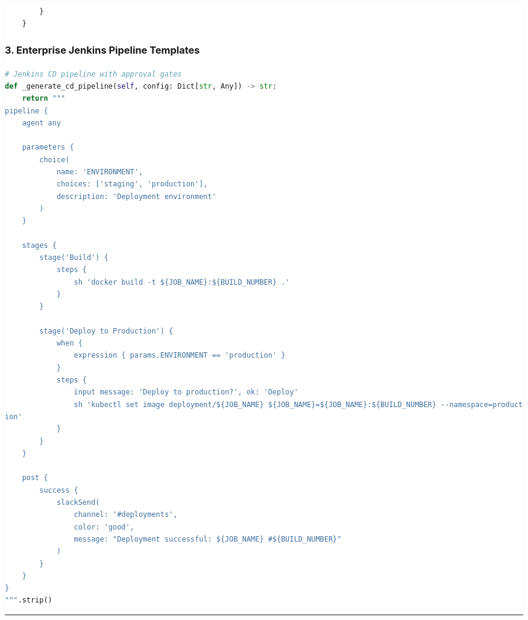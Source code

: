 ```python
        }
    }
```

### **3. Enterprise Jenkins Pipeline Templates**
```python
# Jenkins CD pipeline with approval gates
def _generate_cd_pipeline(self, config: Dict[str, Any]) -> str:
    return """
pipeline {
    agent any

    parameters {
        choice(
            name: 'ENVIRONMENT',
            choices: ['staging', 'production'],
            description: 'Deployment environment'
        )
    }

    stages {
        stage('Build') {
            steps {
                sh 'docker build -t ${JOB_NAME}:${BUILD_NUMBER} .'
            }
        }

        stage('Deploy to Production') {
            when {
                expression { params.ENVIRONMENT == 'production' }
            }
            steps {
                input message: 'Deploy to production?', ok: 'Deploy'
                sh 'kubectl set image deployment/${JOB_NAME} ${JOB_NAME}=${JOB_NAME}:${BUILD_NUMBER} --namespace=production'
            }
        }
    }

    post {
        success {
            slackSend(
                channel: '#deployments',
                color: 'good',
                message: "Deployment successful: ${JOB_NAME} #${BUILD_NUMBER}"
            )
        }
    }
}
""".strip()
```

---